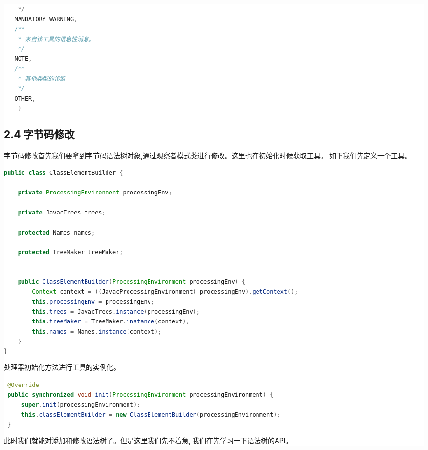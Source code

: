 ```java 
    */
   MANDATORY_WARNING,
   /**
    * 来自该工具的信息性消息。
    */
   NOTE,
   /**
    * 其他类型的诊断
    */
   OTHER,
    }
```

## 2.4 字节码修改

字节码修改首先我们要拿到字节码语法树对象,通过观察者模式类进行修改。这里也在初始化时候获取工具。
如下我们先定义一个工具。

```java 
public class ClassElementBuilder {
    
    private ProcessingEnvironment processingEnv;

    private JavacTrees trees;

    protected Names names;

    protected TreeMaker treeMaker;


    public ClassElementBuilder(ProcessingEnvironment processingEnv) {
        Context context = ((JavacProcessingEnvironment) processingEnv).getContext();
        this.processingEnv = processingEnv;
        this.trees = JavacTrees.instance(processingEnv);
        this.treeMaker = TreeMaker.instance(context);
        this.names = Names.instance(context);
    }
}    
```

处理器初始化方法进行工具的实例化。

```java 
 @Override
 public synchronized void init(ProcessingEnvironment processingEnvironment) {
     super.init(processingEnvironment);
     this.classElementBuilder = new ClassElementBuilder(processingEnvironment);
 }
```

此时我们就能对添加和修改语法树了。但是这里我们先不着急, 我们在先学习一下语法树的API。


